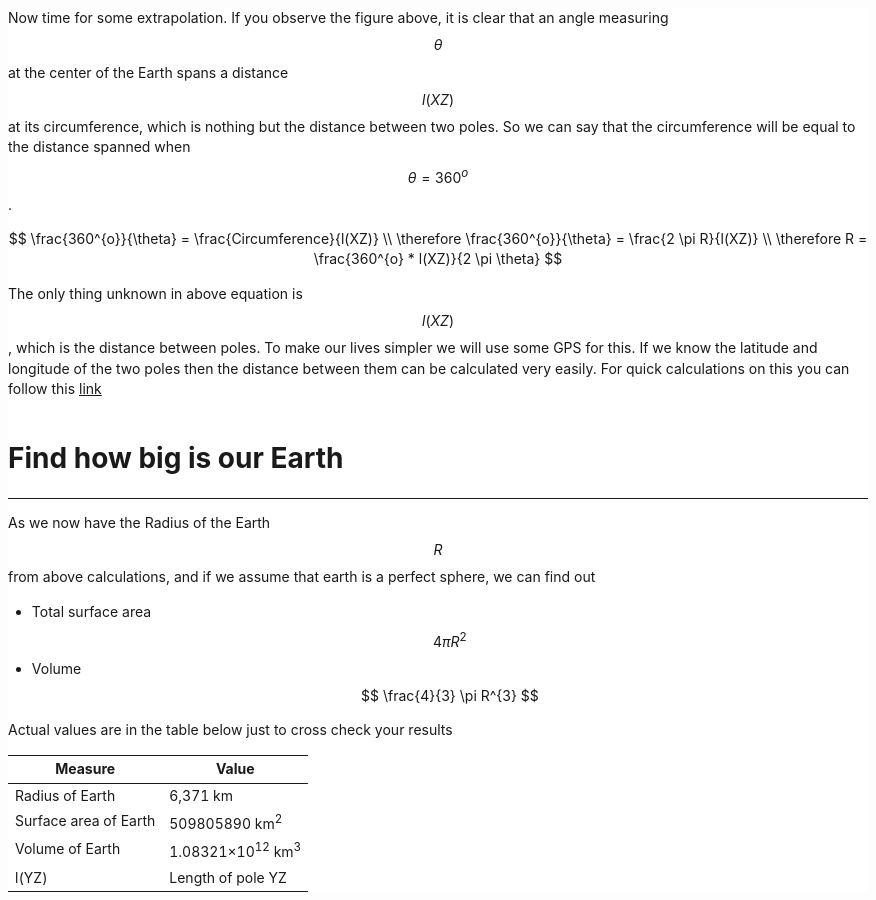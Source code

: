 Now time for some extrapolation. If you observe the figure above, it is clear that an angle measuring $$ \theta $$ at the center of the Earth spans a distance $$ l(XZ) $$ at its circumference, which is nothing but the distance between two poles. So we can say that the circumference will be equal to the distance spanned when $$ \theta = 360^{o} $$.

$$
    \frac{360^{o}}{\theta} = \frac{Circumference}{l(XZ)} \\
    \therefore \frac{360^{o}}{\theta} = \frac{2 \pi R}{l(XZ)} \\
    \therefore R = \frac{360^{o} * l(XZ)}{2 \pi \theta}
$$

The only thing unknown in above equation is $$ l(XZ) $$, which is the distance between poles. To make our lives simpler we will use some GPS for this. If we know the latitude and longitude of the two poles then the distance between them can be calculated very easily. For quick calculations on this you can follow this [link](http://www.movable-type.co.uk/scripts/latlong.html)


# Find how big is our Earth
-------------------------------------------------
As we now have the Radius of the Earth $$ R $$ from above calculations, and if we assume that earth is a perfect sphere, we can find out

* Total surface area $$ 4 \pi R^{2} $$
* Volume $$ \frac{4}{3} \pi R^{3} $$

Actual values are in the table below just to cross check your results

<table class="ui very basic table">
    <thead>
        <th>Measure</th>
        <th>Value</th>
    </thead>
    <tbody>
        <tr>
            <td>Radius of Earth</td>
            <td>6,371 km</td>
        </tr>
        <tr>
            <td>Surface area of Earth</td>
            <td>509805890 km<sup>2</sup></td>
        </tr>
        <tr>
            <td>Volume of Earth</td>
            <td>1.08321×10<sup>12</sup> km<sup>3</sup></td>
        </tr>
        <tr>
            <td>l(YZ)</td>
            <td>Length of pole YZ</td>
        </tr>
    </tbody>
</table>

